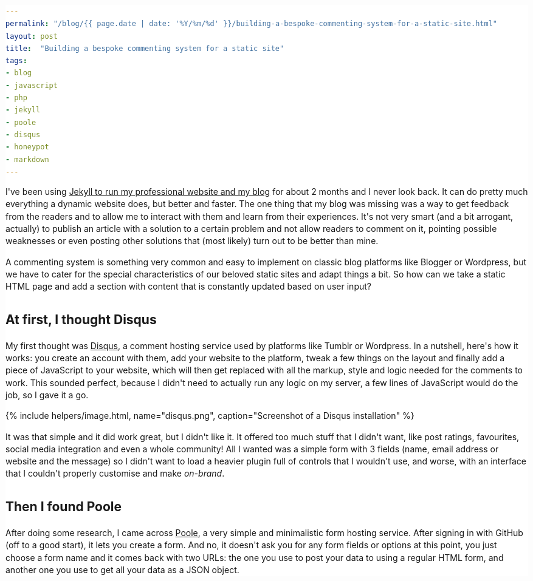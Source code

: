 ```yaml
---
permalink: "/blog/{{ page.date | date: '%Y/%m/%d' }}/building-a-bespoke-commenting-system-for-a-static-site.html"
layout: post
title:  "Building a bespoke commenting system for a static site"
tags:
- blog
- javascript
- php
- jekyll
- poole
- disqus
- honeypot
- markdown
---
```

I've been using [Jekyll to run my professional website and my blog](/blog/2014/10/25/how-i-used-jekyll-on-my-backbonejs-website.html) for about 2 months and I never look back. It can do pretty much everything a dynamic website does, but better and faster. The one thing that my blog was missing was a way to get feedback from the readers and to allow me to interact with them and learn from their experiences. It's not very smart (and a bit arrogant, actually) to publish an article with a solution to a certain problem and not allow readers to comment on it, pointing possible weaknesses or even posting other solutions that (most likely) turn out to be better than mine.

A commenting system is something very common and easy to implement on classic blog platforms like Blogger or Wordpress, but we have to cater for the special characteristics of our beloved static sites and adapt things a bit. So how can we take a static HTML page and add a section with content that is constantly updated based on user input?

## At first, I thought Disqus
My first thought was [Disqus](https://disqus.com/), a comment hosting service used by platforms like Tumblr or Wordpress. In a nutshell, here's how it works: you create an account with them, add your website to the platform, tweak a few things on the layout and finally add a piece of JavaScript to your website, which will then get replaced with all the markup, style and logic needed for the comments to work. This sounded perfect, because I didn't need to actually run any logic on my server, a few lines of JavaScript would do the job, so I gave it a go.

{% include helpers/image.html, name="disqus.png", caption="Screenshot of a Disqus installation" %}

It was that simple and it did work great, but I didn't like it. It offered too much stuff that I didn't want, like post ratings, favourites, social media integration and even a whole community! All I wanted was a simple form with 3 fields (name, email address or website and the message) so I didn't want to load a heavier plugin full of controls that I wouldn't use, and worse, with an interface that I couldn't properly customise and make *on-brand*.

## Then I found Poole
After doing some research, I came across [Poole](http://pooleapp.com/), a very simple and minimalistic form hosting service. After signing in with GitHub (off to a good start), it lets you create a form. And no, it doesn't ask you for any form fields or options at this point, you just choose a form name and it comes back with two URLs: the one you use to post your data to using a regular HTML form, and another one you use to get all your data as a JSON object. 
